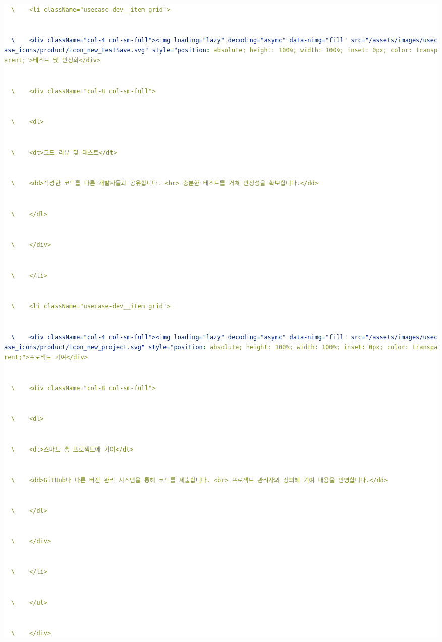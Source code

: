 ```yaml
  \    <li className="usecase-dev__item grid">


  \    <div className="col-4 col-sm-full"><img loading="lazy" decoding="async" data-nimg="fill" src="/assets/images/usecase_icons/product/icon_new_testSave.svg" style="position: absolute; height: 100%; width: 100%; inset: 0px; color: transparent;">테스트 및 안정화</div>


  \    <div className="col-8 col-sm-full">


  \    <dl>


  \    <dt>코드 리뷰 및 테스트</dt>


  \    <dd>작성한 코드를 다른 개발자들과 공유합니다. <br> 충분한 테스트를 거쳐 안정성을 확보합니다.</dd>


  \    </dl>


  \    </div>


  \    </li>


  \    <li className="usecase-dev__item grid">


  \    <div className="col-4 col-sm-full"><img loading="lazy" decoding="async" data-nimg="fill" src="/assets/images/usecase_icons/product/icon_new_project.svg" style="position: absolute; height: 100%; width: 100%; inset: 0px; color: transparent;">프로젝트 기여</div>


  \    <div className="col-8 col-sm-full">


  \    <dl>


  \    <dt>스마트 홈 프로젝트에 기여</dt>


  \    <dd>GitHub나 다른 버전 관리 시스템을 통해 코드를 제출합니다. <br> 프로젝트 관리자와 상의해 기여 내용을 반영합니다.</dd>


  \    </dl>


  \    </div>


  \    </li>


  \    </ul>


  \    </div>

```